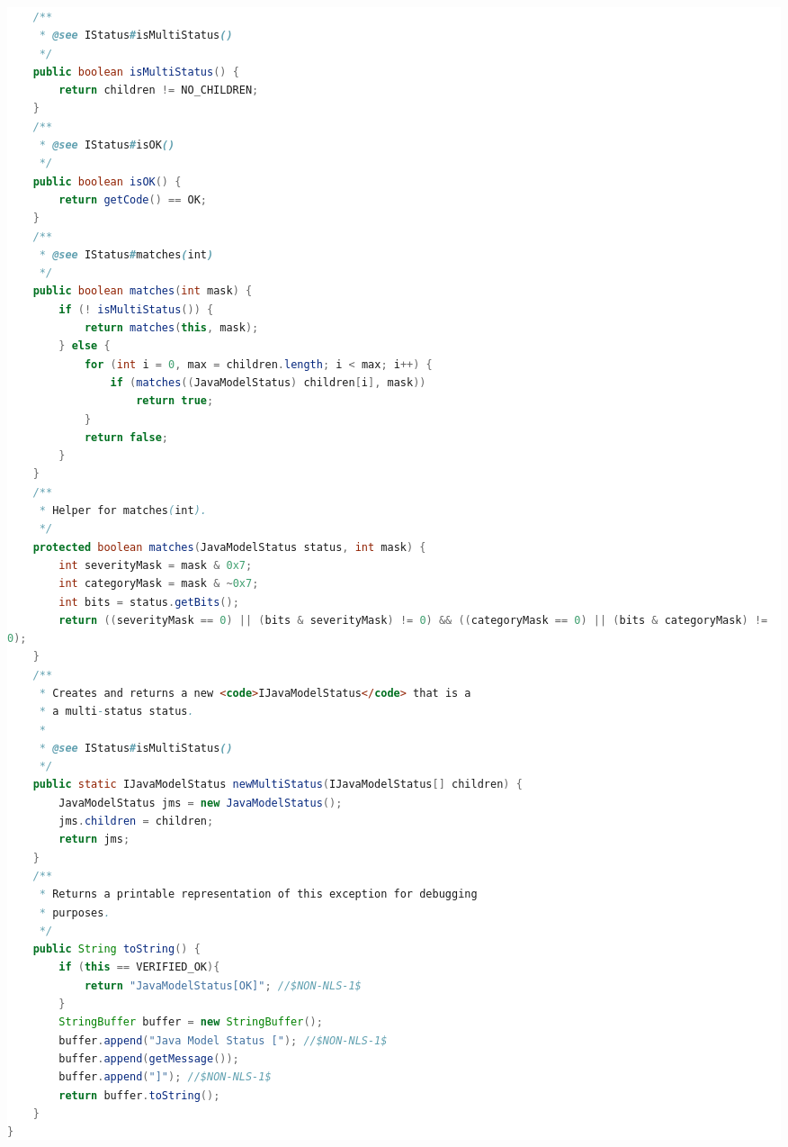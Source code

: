 ```java
	/**
	 * @see IStatus#isMultiStatus()
	 */
	public boolean isMultiStatus() {
		return children != NO_CHILDREN;
	}
	/**
	 * @see IStatus#isOK()
	 */
	public boolean isOK() {
		return getCode() == OK;
	}
	/**
	 * @see IStatus#matches(int)
	 */
	public boolean matches(int mask) {
		if (! isMultiStatus()) {
			return matches(this, mask);
		} else {
			for (int i = 0, max = children.length; i < max; i++) {
				if (matches((JavaModelStatus) children[i], mask))
					return true;
			}
			return false;
		}
	}
	/**
	 * Helper for matches(int).
	 */
	protected boolean matches(JavaModelStatus status, int mask) {
		int severityMask = mask & 0x7;
		int categoryMask = mask & ~0x7;
		int bits = status.getBits();
		return ((severityMask == 0) || (bits & severityMask) != 0) && ((categoryMask == 0) || (bits & categoryMask) != 0);
	}
	/**
	 * Creates and returns a new <code>IJavaModelStatus</code> that is a
	 * a multi-status status.
	 *
	 * @see IStatus#isMultiStatus()
	 */
	public static IJavaModelStatus newMultiStatus(IJavaModelStatus[] children) {
		JavaModelStatus jms = new JavaModelStatus();
		jms.children = children;
		return jms;
	}
	/**
	 * Returns a printable representation of this exception for debugging
	 * purposes.
	 */
	public String toString() {
		if (this == VERIFIED_OK){
			return "JavaModelStatus[OK]"; //$NON-NLS-1$
		}
		StringBuffer buffer = new StringBuffer();
		buffer.append("Java Model Status ["); //$NON-NLS-1$
		buffer.append(getMessage());
		buffer.append("]"); //$NON-NLS-1$
		return buffer.toString();
	}
}
```